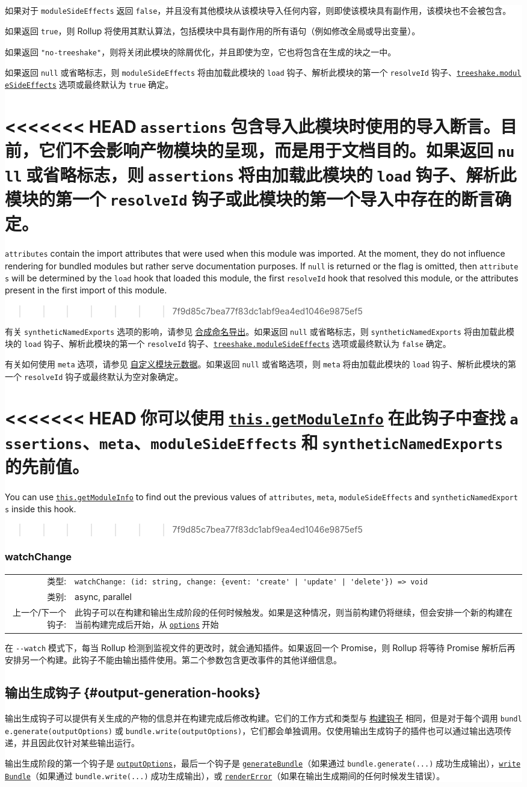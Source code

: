 如果对于 `moduleSideEffects` 返回 `false`，并且没有其他模块从该模块导入任何内容，则即使该模块具有副作用，该模块也不会被包含。

如果返回 `true`，则 Rollup 将使用其默认算法，包括模块中具有副作用的所有语句（例如修改全局或导出变量）。

如果返回 `"no-treeshake"`，则将关闭此模块的除屑优化，并且即使为空，它也将包含在生成的块之一中。

如果返回 `null` 或省略标志，则 `moduleSideEffects` 将由加载此模块的 `load` 钩子、解析此模块的第一个 `resolveId` 钩子、[`treeshake.moduleSideEffects`](../configuration-options/index.md#treeshake-modulesideeffects) 选项或最终默认为 `true` 确定。

<<<<<<< HEAD
`assertions` 包含导入此模块时使用的导入断言。目前，它们不会影响产物模块的呈现，而是用于文档目的。如果返回 `null` 或省略标志，则 `assertions` 将由加载此模块的 `load` 钩子、解析此模块的第一个 `resolveId` 钩子或此模块的第一个导入中存在的断言确定。
=======
`attributes` contain the import attributes that were used when this module was imported. At the moment, they do not influence rendering for bundled modules but rather serve documentation purposes. If `null` is returned or the flag is omitted, then `attributes` will be determined by the `load` hook that loaded this module, the first `resolveId` hook that resolved this module, or the attributes present in the first import of this module.
>>>>>>> 7f9d85c7bea77f83dc1abf9ea4ed1046e9875ef5

有关 `syntheticNamedExports` 选项的影响，请参见 [合成命名导出](#synthetic-named-exports)。如果返回 `null` 或省略标志，则 `syntheticNamedExports` 将由加载此模块的 `load` 钩子、解析此模块的第一个 `resolveId` 钩子、[`treeshake.moduleSideEffects`](../configuration-options/index.md#treeshake-modulesideeffects) 选项或最终默认为 `false` 确定。

有关如何使用 `meta` 选项，请参见 [自定义模块元数据](#custom-module-meta-data)。如果返回 `null` 或省略选项，则 `meta` 将由加载此模块的 `load` 钩子、解析此模块的第一个 `resolveId` 钩子或最终默认为空对象确定。

<<<<<<< HEAD
你可以使用 [`this.getModuleInfo`](#this-getmoduleinfo) 在此钩子中查找 `assertions`、`meta`、`moduleSideEffects` 和 `syntheticNamedExports` 的先前值。
=======
You can use [`this.getModuleInfo`](#this-getmoduleinfo) to find out the previous values of `attributes`, `meta`, `moduleSideEffects` and `syntheticNamedExports` inside this hook.
>>>>>>> 7f9d85c7bea77f83dc1abf9ea4ed1046e9875ef5

### watchChange

|  |  |
| --: | :-- |
| 类型: | `watchChange: (id: string, change: {event: 'create' \| 'update' \| 'delete'}) => void` |
| 类别: | async, parallel |
| 上一个/下一个钩子: | 此钩子可以在构建和输出生成阶段的任何时候触发。如果是这种情况，则当前构建仍将继续，但会安排一个新的构建在当前构建完成后开始，从 [`options`](#options) 开始 |

在 `--watch` 模式下，每当 Rollup 检测到监视文件的更改时，就会通知插件。如果返回一个 Promise，则 Rollup 将等待 Promise 解析后再安排另一个构建。此钩子不能由输出插件使用。第二个参数包含更改事件的其他详细信息。

## 输出生成钩子 {#output-generation-hooks}

输出生成钩子可以提供有关生成的产物的信息并在构建完成后修改构建。它们的工作方式和类型与 [构建钩子](#build-hooks) 相同，但是对于每个调用 `bundle.generate(outputOptions)` 或 `bundle.write(outputOptions)`，它们都会单独调用。仅使用输出生成钩子的插件也可以通过输出选项传递，并且因此仅针对某些输出运行。

输出生成阶段的第一个钩子是 [`outputOptions`](#outputoptions)，最后一个钩子是 [`generateBundle`](#generatebundle)（如果通过 `bundle.generate(...)` 成功生成输出），[`writeBundle`](#writebundle)（如果通过 `bundle.write(...)` 成功生成输出），或 [`renderError`](#rendererror)（如果在输出生成期间的任何时候发生错误）。
